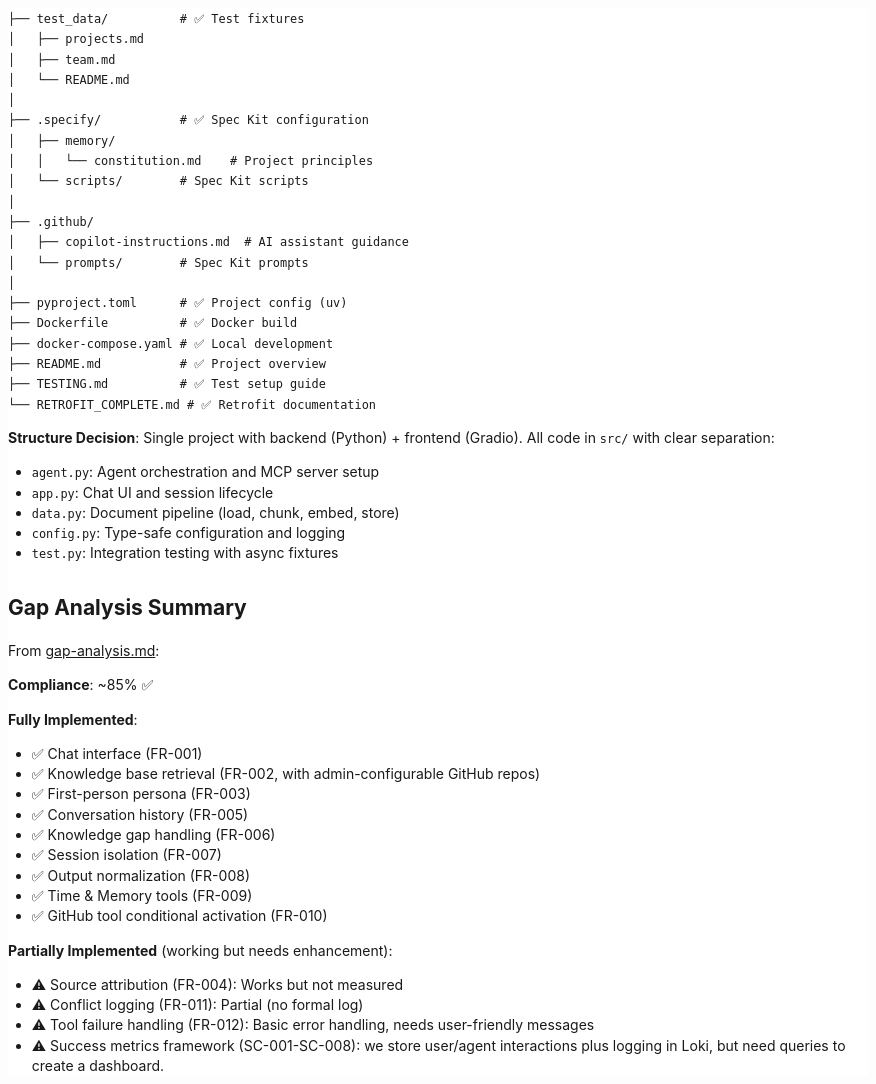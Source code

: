 ```text
├── test_data/          # ✅ Test fixtures
│   ├── projects.md
│   ├── team.md
│   └── README.md
│
├── .specify/           # ✅ Spec Kit configuration
│   ├── memory/
│   │   └── constitution.md    # Project principles
│   └── scripts/        # Spec Kit scripts
│
├── .github/
│   ├── copilot-instructions.md  # AI assistant guidance
│   └── prompts/        # Spec Kit prompts
│
├── pyproject.toml      # ✅ Project config (uv)
├── Dockerfile          # ✅ Docker build
├── docker-compose.yaml # ✅ Local development
├── README.md           # ✅ Project overview
├── TESTING.md          # ✅ Test setup guide
└── RETROFIT_COMPLETE.md # ✅ Retrofit documentation
```

**Structure Decision**: Single project with backend (Python) + frontend (Gradio). All code in `src/` with clear separation:
- `agent.py`: Agent orchestration and MCP server setup
- `app.py`: Chat UI and session lifecycle
- `data.py`: Document pipeline (load, chunk, embed, store)
- `config.py`: Type-safe configuration and logging
- `test.py`: Integration testing with async fixtures

## Gap Analysis Summary

From [gap-analysis.md](gap-analysis.md):

**Compliance**: ~85% ✅

**Fully Implemented**:
- ✅ Chat interface (FR-001)
- ✅ Knowledge base retrieval (FR-002, with admin-configurable GitHub repos)
- ✅ First-person persona (FR-003)
- ✅ Conversation history (FR-005)
- ✅ Knowledge gap handling (FR-006)
- ✅ Session isolation (FR-007)
- ✅ Output normalization (FR-008)
- ✅ Time & Memory tools (FR-009)
- ✅ GitHub tool conditional activation (FR-010)

**Partially Implemented** (working but needs enhancement):
- ⚠️ Source attribution (FR-004): Works but not measured
- ⚠️ Conflict logging (FR-011): Partial (no formal log)
- ⚠️ Tool failure handling (FR-012): Basic error handling, needs user-friendly messages
- ⚠️ Success metrics framework (SC-001-SC-008): we store user/agent interactions plus logging in Loki, but need queries to create a dashboard.
